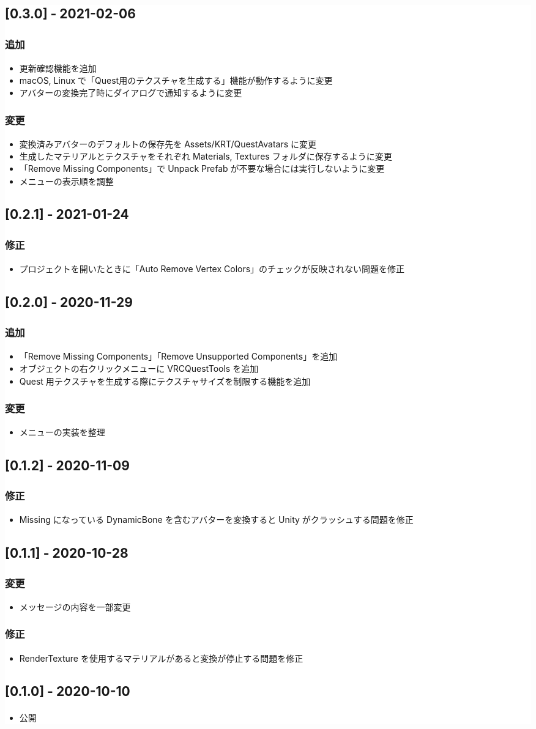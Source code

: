## [0.3.0] - 2021-02-06
### 追加
- 更新確認機能を追加
- macOS, Linux で「Quest用のテクスチャを生成する」機能が動作するように変更
- アバターの変換完了時にダイアログで通知するように変更
### 変更
- 変換済みアバターのデフォルトの保存先を Assets/KRT/QuestAvatars に変更
- 生成したマテリアルとテクスチャをそれぞれ Materials, Textures フォルダに保存するように変更
- 「Remove Missing Components」で Unpack Prefab が不要な場合には実行しないように変更
- メニューの表示順を調整

## [0.2.1] - 2021-01-24
### 修正
- プロジェクトを開いたときに「Auto Remove Vertex Colors」のチェックが反映されない問題を修正

## [0.2.0] - 2020-11-29
### 追加
- 「Remove Missing Components」「Remove Unsupported Components」を追加
- オブジェクトの右クリックメニューに VRCQuestTools を追加
- Quest 用テクスチャを生成する際にテクスチャサイズを制限する機能を追加
### 変更
- メニューの実装を整理

## [0.1.2] - 2020-11-09
### 修正
- Missing になっている DynamicBone を含むアバターを変換すると Unity がクラッシュする問題を修正

## [0.1.1] - 2020-10-28
### 変更
- メッセージの内容を一部変更
### 修正
- RenderTexture を使用するマテリアルがあると変換が停止する問題を修正

## [0.1.0] - 2020-10-10
- 公開
